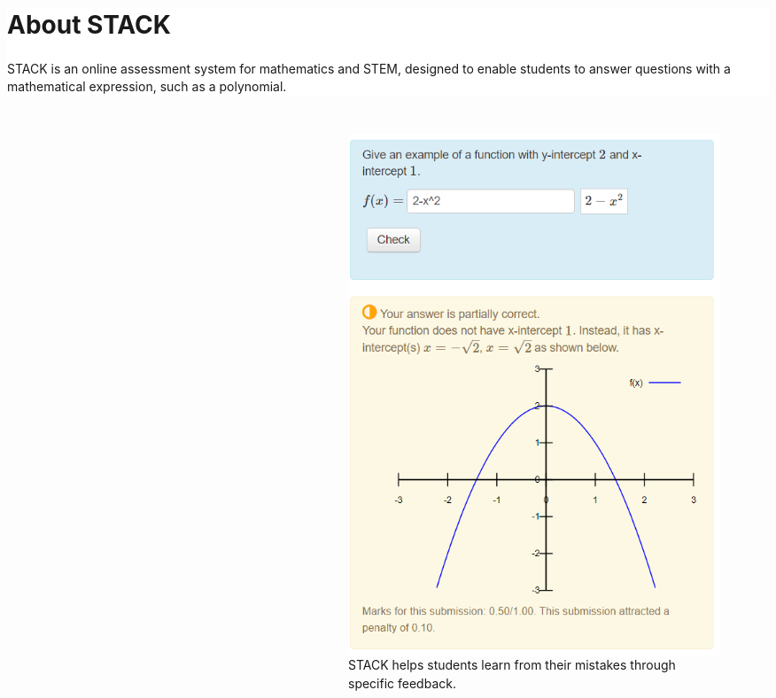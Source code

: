 # About STACK

STACK is an online assessment system for mathematics and STEM, designed to enable students to answer questions with a mathematical expression, such as a polynomial.

<div style="width:min(500px,100%);float: right;padding: 15px">
<figure class="figure">
<IMG class="figure-img img-fluid" src="../img/stack_example.PNG" align="right" style="width:100%" alt="A STACK question giving specific feedback on a partially correct answer, including graphing the student's answer."/>
  <figcaption class="figure-caption">STACK helps students learn from their mistakes through specific feedback.</figcaption>
</figure></div>
